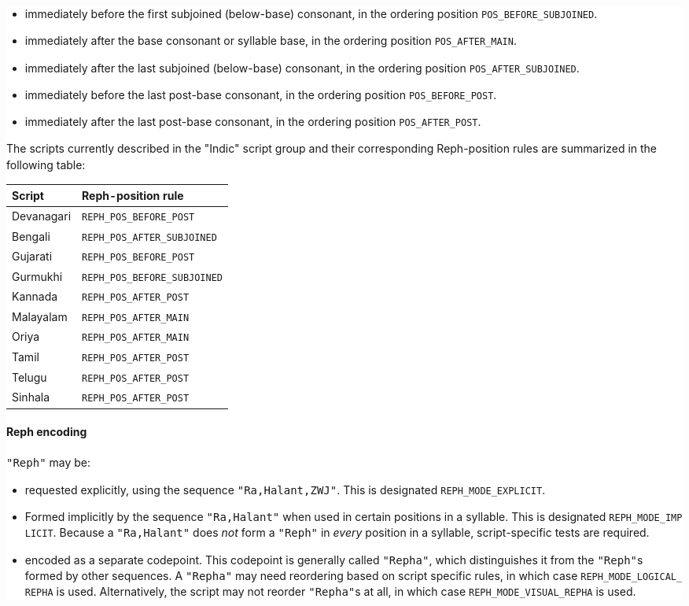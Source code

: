   - immediately before the first subjoined (below-base) consonant, in
    the ordering position `POS_BEFORE_SUBJOINED`.
	
  - immediately after the base consonant or syllable base, in the ordering position `POS_AFTER_MAIN`.
	
  - immediately after the last subjoined (below-base) consonant, in
    the ordering position `POS_AFTER_SUBJOINED`.

  - immediately before the last post-base consonant, in the ordering
    position `POS_BEFORE_POST`.
	
  - immediately after the last post-base consonant, in the ordering
    position `POS_AFTER_POST`.

The scripts currently described in the "Indic" script group  and their
corresponding Reph-position rules are summarized in the following
table:

| Script     | Reph-position rule         |
|:-----------|:---------------------------|
| Devanagari | `REPH_POS_BEFORE_POST`     |
| Bengali    | `REPH_POS_AFTER_SUBJOINED` |
| Gujarati   | `REPH_POS_BEFORE_POST`     |
| Gurmukhi   | `REPH_POS_BEFORE_SUBJOINED`|
| Kannada    | `REPH_POS_AFTER_POST`      |
| Malayalam  | `REPH_POS_AFTER_MAIN`      |
| Oriya      | `REPH_POS_AFTER_MAIN`      |
| Tamil      | `REPH_POS_AFTER_POST`      |
| Telugu     | `REPH_POS_AFTER_POST`      |
| Sinhala    | `REPH_POS_AFTER_POST`      |




#### Reph encoding ####

<samp>"Reph"</samp> may be:

  - requested explicitly, using the sequence <samp>"Ra,Halant,ZWJ"</samp>. This is
    designated `REPH_MODE_EXPLICIT`.
  
  - Formed implicitly by the sequence <samp>"Ra,Halant"</samp> when used in certain positions
    in a syllable. This is designated `REPH_MODE_IMPLICIT`. Because a
    <samp>"Ra,Halant"</samp> does _not_ form a <samp>"Reph"</samp> in _every_ position in a
    syllable, script-specific tests are required.

  - encoded as a separate codepoint. This codepoint is generally
    called <samp>"Repha"</samp>, which distinguishes it from the <samp>"Reph"</samp>s formed by
    other sequences. A <samp>"Repha"</samp> may need reordering based on script
    specific rules, in which case `REPH_MODE_LOGICAL_REPHA` is
    used. Alternatively, the script may not reorder <samp>"Repha"</samp>s at all,
    in which case `REPH_MODE_VISUAL_REPHA` is used.
